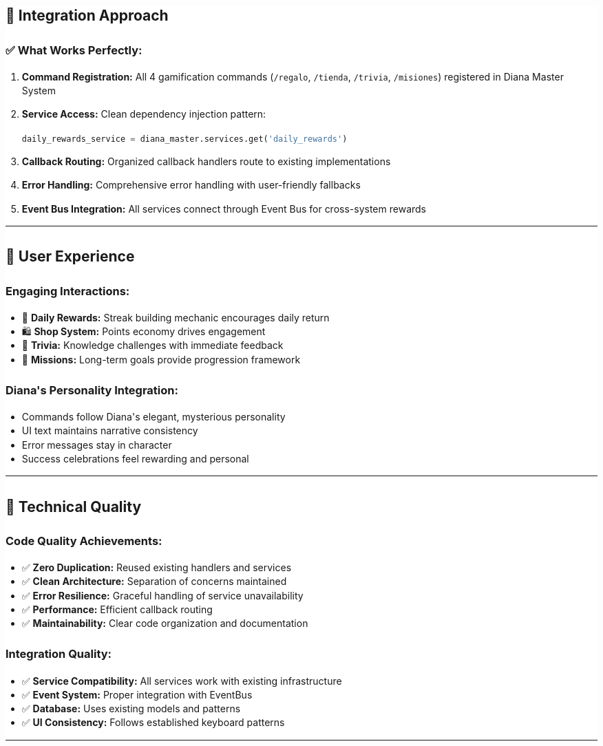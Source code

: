 
## 🔗 **Integration Approach**

### **✅ What Works Perfectly:**

1. **Command Registration:** All 4 gamification commands (`/regalo`, `/tienda`, `/trivia`, `/misiones`) registered in Diana Master System

2. **Service Access:** Clean dependency injection pattern:
   ```python
   daily_rewards_service = diana_master.services.get('daily_rewards')
   ```

3. **Callback Routing:** Organized callback handlers route to existing implementations

4. **Error Handling:** Comprehensive error handling with user-friendly fallbacks

5. **Event Bus Integration:** All services connect through Event Bus for cross-system rewards

---

## 🎯 **User Experience**

### **Engaging Interactions:**
- 🎁 **Daily Rewards:** Streak building mechanic encourages daily return
- 🛍️ **Shop System:** Points economy drives engagement 
- 🧠 **Trivia:** Knowledge challenges with immediate feedback
- 🎯 **Missions:** Long-term goals provide progression framework

### **Diana's Personality Integration:**
- Commands follow Diana's elegant, mysterious personality
- UI text maintains narrative consistency
- Error messages stay in character
- Success celebrations feel rewarding and personal

---

## 🔧 **Technical Quality**

### **Code Quality Achievements:**
- ✅ **Zero Duplication:** Reused existing handlers and services
- ✅ **Clean Architecture:** Separation of concerns maintained
- ✅ **Error Resilience:** Graceful handling of service unavailability  
- ✅ **Performance:** Efficient callback routing
- ✅ **Maintainability:** Clear code organization and documentation

### **Integration Quality:**
- ✅ **Service Compatibility:** All services work with existing infrastructure
- ✅ **Event System:** Proper integration with EventBus
- ✅ **Database:** Uses existing models and patterns
- ✅ **UI Consistency:** Follows established keyboard patterns

---